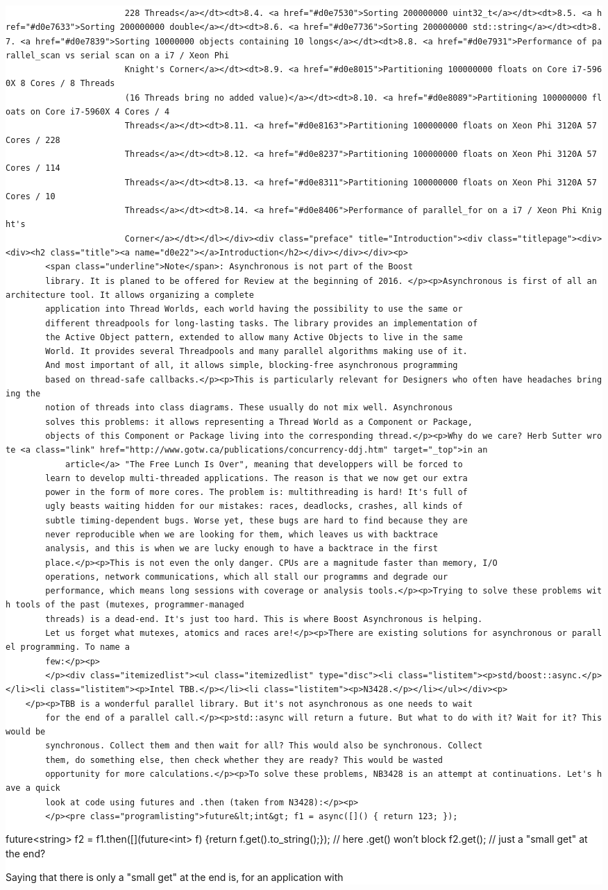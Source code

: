                             228 Threads</a></dt><dt>8.4. <a href="#d0e7530">Sorting 200000000 uint32_t</a></dt><dt>8.5. <a href="#d0e7633">Sorting 200000000 double</a></dt><dt>8.6. <a href="#d0e7736">Sorting 200000000 std::string</a></dt><dt>8.7. <a href="#d0e7839">Sorting 10000000 objects containing 10 longs</a></dt><dt>8.8. <a href="#d0e7931">Performance of parallel_scan vs serial scan on a i7 / Xeon Phi
                            Knight's Corner</a></dt><dt>8.9. <a href="#d0e8015">Partitioning 100000000 floats on Core i7-5960X 8 Cores / 8 Threads
                            (16 Threads bring no added value)</a></dt><dt>8.10. <a href="#d0e8089">Partitioning 100000000 floats on Core i7-5960X 4 Cores / 4
                            Threads</a></dt><dt>8.11. <a href="#d0e8163">Partitioning 100000000 floats on Xeon Phi 3120A 57 Cores / 228
                            Threads</a></dt><dt>8.12. <a href="#d0e8237">Partitioning 100000000 floats on Xeon Phi 3120A 57 Cores / 114
                            Threads</a></dt><dt>8.13. <a href="#d0e8311">Partitioning 100000000 floats on Xeon Phi 3120A 57 Cores / 10
                            Threads</a></dt><dt>8.14. <a href="#d0e8406">Performance of parallel_for on a i7 / Xeon Phi Knight's
                            Corner</a></dt></dl></div><div class="preface" title="Introduction"><div class="titlepage"><div><div><h2 class="title"><a name="d0e22"></a>Introduction</h2></div></div></div><p>
            <span class="underline">Note</span>: Asynchronous is not part of the Boost
            library. It is planed to be offered for Review at the beginning of 2016. </p><p>Asynchronous is first of all an architecture tool. It allows organizing a complete
            application into Thread Worlds, each world having the possibility to use the same or
            different threadpools for long-lasting tasks. The library provides an implementation of
            the Active Object pattern, extended to allow many Active Objects to live in the same
            World. It provides several Threadpools and many parallel algorithms making use of it.
            And most important of all, it allows simple, blocking-free asynchronous programming
            based on thread-safe callbacks.</p><p>This is particularly relevant for Designers who often have headaches bringing the
            notion of threads into class diagrams. These usually do not mix well. Asynchronous
            solves this problems: it allows representing a Thread World as a Component or Package,
            objects of this Component or Package living into the corresponding thread.</p><p>Why do we care? Herb Sutter wrote <a class="link" href="http://www.gotw.ca/publications/concurrency-ddj.htm" target="_top">in an
                article</a> "The Free Lunch Is Over", meaning that developpers will be forced to
            learn to develop multi-threaded applications. The reason is that we now get our extra
            power in the form of more cores. The problem is: multithreading is hard! It's full of
            ugly beasts waiting hidden for our mistakes: races, deadlocks, crashes, all kinds of
            subtle timing-dependent bugs. Worse yet, these bugs are hard to find because they are
            never reproducible when we are looking for them, which leaves us with backtrace
            analysis, and this is when we are lucky enough to have a backtrace in the first
            place.</p><p>This is not even the only danger. CPUs are a magnitude faster than memory, I/O
            operations, network communications, which all stall our programms and degrade our
            performance, which means long sessions with coverage or analysis tools.</p><p>Trying to solve these problems with tools of the past (mutexes, programmer-managed
            threads) is a dead-end. It's just too hard. This is where Boost Asynchronous is helping.
            Let us forget what mutexes, atomics and races are!</p><p>There are existing solutions for asynchronous or parallel programming. To name a
            few:</p><p>
            </p><div class="itemizedlist"><ul class="itemizedlist" type="disc"><li class="listitem"><p>std/boost::async.</p></li><li class="listitem"><p>Intel TBB.</p></li><li class="listitem"><p>N3428.</p></li></ul></div><p>
        </p><p>TBB is a wonderful parallel library. But it's not asynchronous as one needs to wait
            for the end of a parallel call.</p><p>std::async will return a future. But what to do with it? Wait for it? This would be
            synchronous. Collect them and then wait for all? This would also be synchronous. Collect
            them, do something else, then check whether they are ready? This would be wasted
            opportunity for more calculations.</p><p>To solve these problems, NB3428 is an attempt at continuations. Let's have a quick
            look at code using futures and .then (taken from N3428):</p><p>
            </p><pre class="programlisting">future&lt;int&gt; f1 = async([]() { return 123; });
future&lt;string&gt; f2 = f1.then([](future&lt;int&gt; f) {return f.get().to_string();}); // here .get() won&#8217;t block
f2.get(); // just a "small get" at the end?</pre><p>
        </p><p>Saying that there is only a "small get" at the end is, for an application with